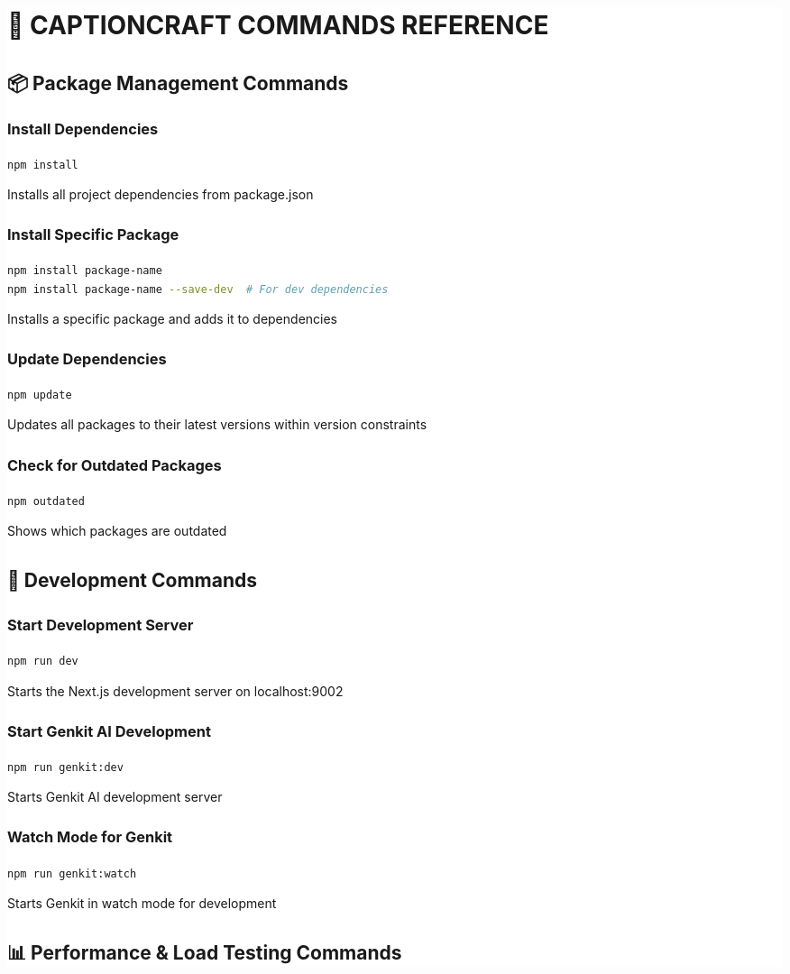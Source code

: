 # 🚀 CAPTIONCRAFT COMMANDS REFERENCE

## 📦 Package Management Commands

### Install Dependencies
```bash
npm install
```
Installs all project dependencies from package.json

### Install Specific Package
```bash
npm install package-name
npm install package-name --save-dev  # For dev dependencies
```
Installs a specific package and adds it to dependencies

### Update Dependencies
```bash
npm update
```
Updates all packages to their latest versions within version constraints

### Check for Outdated Packages
```bash
npm outdated
```
Shows which packages are outdated

## 🚀 Development Commands

### Start Development Server
```bash
npm run dev
```
Starts the Next.js development server on localhost:9002

### Start Genkit AI Development
```bash
npm run genkit:dev
```
Starts Genkit AI development server

### Watch Mode for Genkit
```bash
npm run genkit:watch
```
Starts Genkit in watch mode for development

## 📊 Performance & Load Testing Commands
